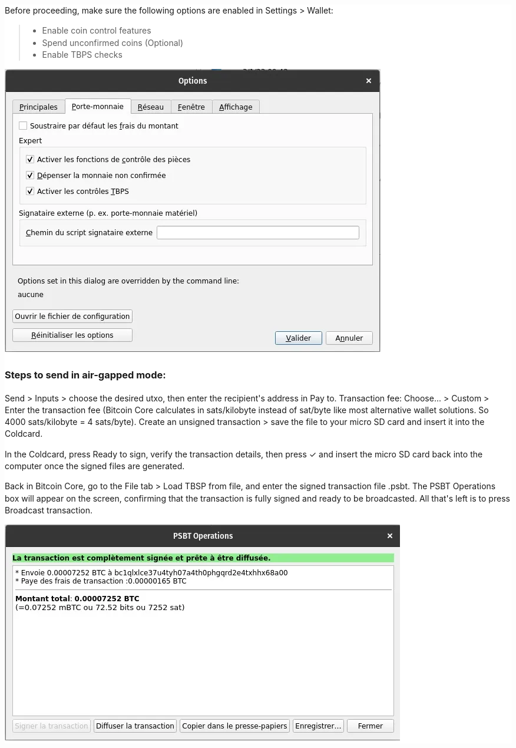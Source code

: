 Before proceeding, make sure the following options are enabled in Settings > Wallet:

> - Enable coin control features
> - Spend unconfirmed coins (Optional)
> - Enable TBPS checks

![option ](assets/guide-agora/5.webp)

### Steps to send in air-gapped mode:

Send > Inputs > choose the desired utxo, then enter the recipient's address in Pay to. Transaction fee: Choose... > Custom > Enter the transaction fee (Bitcoin Core calculates in sats/kilobyte instead of sat/byte like most alternative wallet solutions. So 4000 sats/kilobyte = 4 sats/byte). Create an unsigned transaction > save the file to your micro SD card and insert it into the Coldcard.

In the Coldcard, press Ready to sign, verify the transaction details, then press ✓ and insert the micro SD card back into the computer once the signed files are generated.

Back in Bitcoin Core, go to the File tab > Load TBSP from file, and enter the signed transaction file .psbt. The PSBT Operations box will appear on the screen, confirming that the transaction is fully signed and ready to be broadcasted. All that's left is to press Broadcast transaction.

![PSBT operations](assets/guide-agora/6.webp)